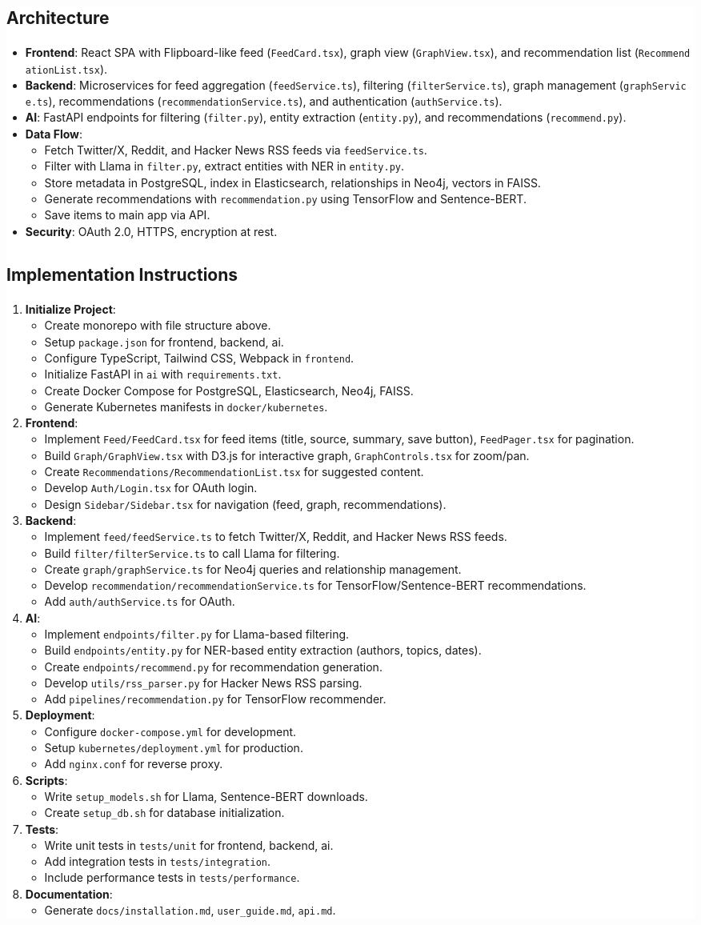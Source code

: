 ## Architecture
- **Frontend**: React SPA with Flipboard-like feed (`FeedCard.tsx`), graph view (`GraphView.tsx`), and recommendation list (`RecommendationList.tsx`).
- **Backend**: Microservices for feed aggregation (`feedService.ts`), filtering (`filterService.ts`), graph management (`graphService.ts`), recommendations (`recommendationService.ts`), and authentication (`authService.ts`).
- **AI**: FastAPI endpoints for filtering (`filter.py`), entity extraction (`entity.py`), and recommendations (`recommend.py`).
- **Data Flow**:
  - Fetch Twitter/X, Reddit, and Hacker News RSS feeds via `feedService.ts`.
  - Filter with Llama in `filter.py`, extract entities with NER in `entity.py`.
  - Store metadata in PostgreSQL, index in Elasticsearch, relationships in Neo4j, vectors in FAISS.
  - Generate recommendations with `recommendation.py` using TensorFlow and Sentence-BERT.
  - Save items to main app via API.
- **Security**: OAuth 2.0, HTTPS, encryption at rest.

## Implementation Instructions
1. **Initialize Project**:
   - Create monorepo with file structure above.
   - Setup `package.json` for frontend, backend, ai.
   - Configure TypeScript, Tailwind CSS, Webpack in `frontend`.
   - Initialize FastAPI in `ai` with `requirements.txt`.
   - Create Docker Compose for PostgreSQL, Elasticsearch, Neo4j, FAISS.
   - Generate Kubernetes manifests in `docker/kubernetes`.
2. **Frontend**:
   - Implement `Feed/FeedCard.tsx` for feed items (title, source, summary, save button), `FeedPager.tsx` for pagination.
   - Build `Graph/GraphView.tsx` with D3.js for interactive graph, `GraphControls.tsx` for zoom/pan.
   - Create `Recommendations/RecommendationList.tsx` for suggested content.
   - Develop `Auth/Login.tsx` for OAuth login.
   - Design `Sidebar/Sidebar.tsx` for navigation (feed, graph, recommendations).
3. **Backend**:
   - Implement `feed/feedService.ts` to fetch Twitter/X, Reddit, and Hacker News RSS feeds.
   - Build `filter/filterService.ts` to call Llama for filtering.
   - Create `graph/graphService.ts` for Neo4j queries and relationship management.
   - Develop `recommendation/recommendationService.ts` for TensorFlow/Sentence-BERT recommendations.
   - Add `auth/authService.ts` for OAuth.
4. **AI**:
   - Implement `endpoints/filter.py` for Llama-based filtering.
   - Build `endpoints/entity.py` for NER-based entity extraction (authors, topics, dates).
   - Create `endpoints/recommend.py` for recommendation generation.
   - Develop `utils/rss_parser.py` for Hacker News RSS parsing.
   - Add `pipelines/recommendation.py` for TensorFlow recommender.
5. **Deployment**:
   - Configure `docker-compose.yml` for development.
   - Setup `kubernetes/deployment.yml` for production.
   - Add `nginx.conf` for reverse proxy.
6. **Scripts**:
   - Write `setup_models.sh` for Llama, Sentence-BERT downloads.
   - Create `setup_db.sh` for database initialization.
7. **Tests**:
   - Write unit tests in `tests/unit` for frontend, backend, ai.
   - Add integration tests in `tests/integration`.
   - Include performance tests in `tests/performance`.
8. **Documentation**:
   - Generate `docs/installation.md`, `user_guide.md`, `api.md`.
